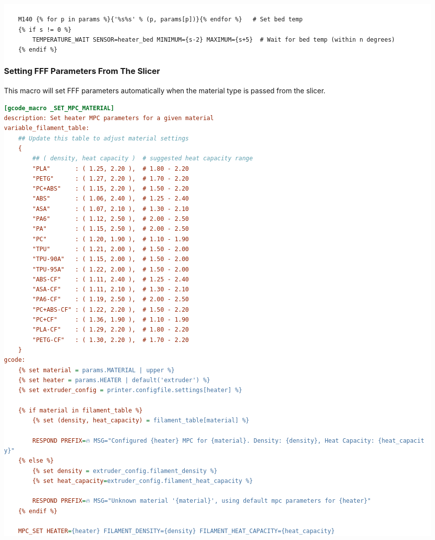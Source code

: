 ```

    M140 {% for p in params %}{'%s%s' % (p, params[p])}{% endfor %}   # Set bed temp
    {% if s != 0 %}
        TEMPERATURE_WAIT SENSOR=heater_bed MINIMUM={s-2} MAXIMUM={s+5}  # Wait for bed temp (within n degrees)
    {% endif %}
```

### Setting FFF Parameters From The Slicer

This macro will set FFF parameters automatically when the material type is passed from the slicer. 

```ini
[gcode_macro _SET_MPC_MATERIAL]
description: Set heater MPC parameters for a given material
variable_filament_table:
    ## Update this table to adjust material settings
    {
        ## ( density, heat capacity )  # suggested heat capacity range
        "PLA"       : ( 1.25, 2.20 ),  # 1.80 - 2.20
        "PETG"      : ( 1.27, 2.20 ),  # 1.70 - 2.20
        "PC+ABS"    : ( 1.15, 2.20 ),  # 1.50 - 2.20
        "ABS"       : ( 1.06, 2.40 ),  # 1.25 - 2.40
        "ASA"       : ( 1.07, 2.10 ),  # 1.30 - 2.10
        "PA6"       : ( 1.12, 2.50 ),  # 2.00 - 2.50
        "PA"        : ( 1.15, 2.50 ),  # 2.00 - 2.50
        "PC"        : ( 1.20, 1.90 ),  # 1.10 - 1.90
        "TPU"       : ( 1.21, 2.00 ),  # 1.50 - 2.00
        "TPU-90A"   : ( 1.15, 2.00 ),  # 1.50 - 2.00
        "TPU-95A"   : ( 1.22, 2.00 ),  # 1.50 - 2.00
        "ABS-CF"    : ( 1.11, 2.40 ),  # 1.25 - 2.40
        "ASA-CF"    : ( 1.11, 2.10 ),  # 1.30 - 2.10
        "PA6-CF"    : ( 1.19, 2.50 ),  # 2.00 - 2.50
        "PC+ABS-CF" : ( 1.22, 2.20 ),  # 1.50 - 2.20
        "PC+CF"     : ( 1.36, 1.90 ),  # 1.10 - 1.90
        "PLA-CF"    : ( 1.29, 2.20 ),  # 1.80 - 2.20
        "PETG-CF"   : ( 1.30, 2.20 ),  # 1.70 - 2.20
    }
gcode:
    {% set material = params.MATERIAL | upper %}
    {% set heater = params.HEATER | default('extruder') %}
    {% set extruder_config = printer.configfile.settings[heater] %}

    {% if material in filament_table %}
        {% set (density, heat_capacity) = filament_table[material] %}

        RESPOND PREFIX=🔥 MSG="Configured {heater} MPC for {material}. Density: {density}, Heat Capacity: {heat_capacity}"
    {% else %}
        {% set density = extruder_config.filament_density %}
        {% set heat_capacity=extruder_config.filament_heat_capacity %}

        RESPOND PREFIX=🔥 MSG="Unknown material '{material}', using default mpc parameters for {heater}"
    {% endif %}

    MPC_SET HEATER={heater} FILAMENT_DENSITY={density} FILAMENT_HEAT_CAPACITY={heat_capacity}
```
